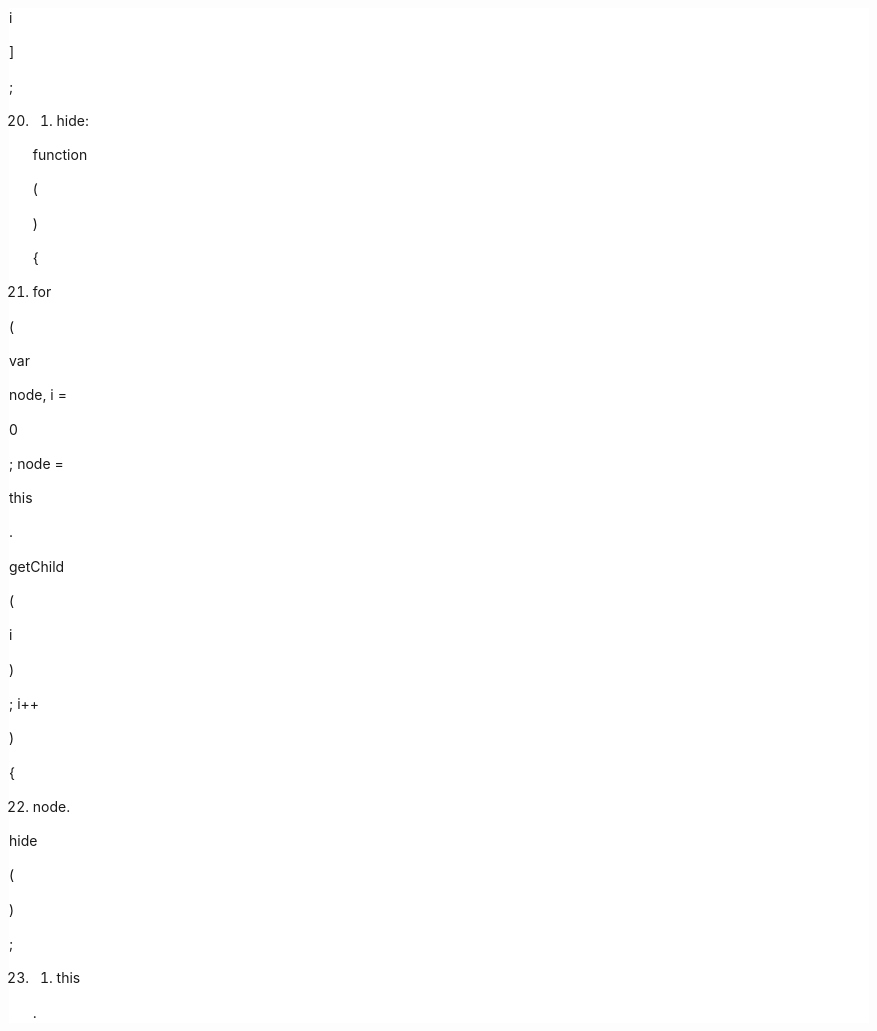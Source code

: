   i

  <span class="br0">]</span>

  ;

20. 1. hide: 

    <span class="kw2">function</span>

     

    <span class="br0">(</span>

    <span class="br0">)</span>

     

    <span class="br0">{</span>

21. <span class="kw1">for</span>

   

  <span class="br0">(</span>

  <span class="kw2">var</span>

   node, i = 

  <span class="nu0">0</span>

  ; node = 

  <span class="kw1">this</span>

  .

  <span class="me1">getChild</span>

  <span class="br0">(</span>

  i

  <span class="br0">)</span>

  ; i++

  <span class="br0">)</span>

   

  <span class="br0">{</span>

22. node.

  <span class="me1">hide</span>

  <span class="br0">(</span>

  <span class="br0">)</span>

  ;

23. 1. <span class="kw1">this</span>

    .
